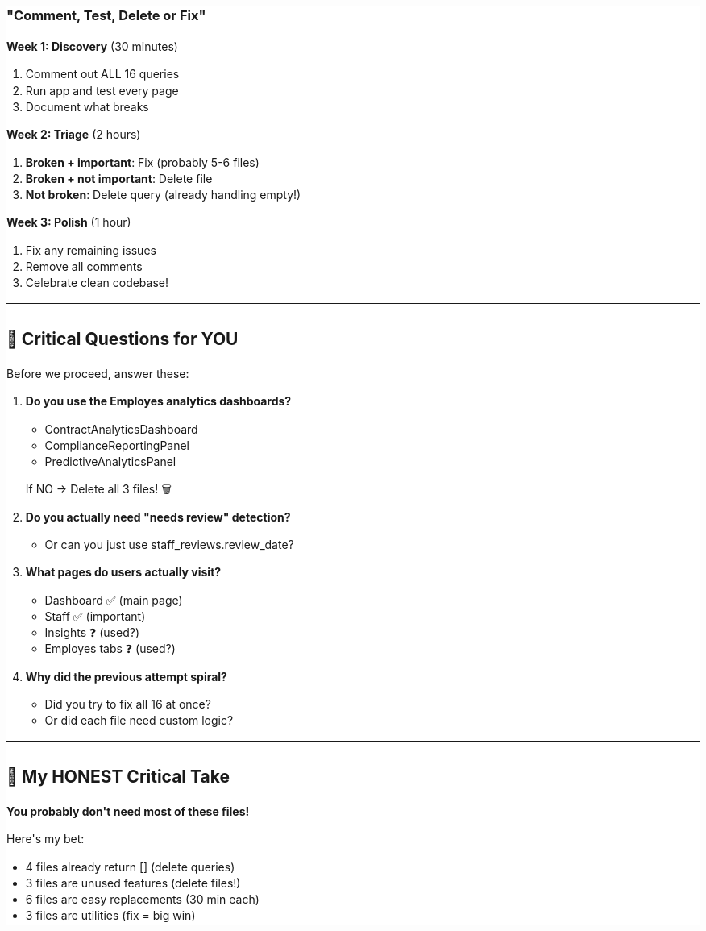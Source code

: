 ### "Comment, Test, Delete or Fix"

**Week 1: Discovery** (30 minutes)
1. Comment out ALL 16 queries
2. Run app and test every page
3. Document what breaks

**Week 2: Triage** (2 hours)
1. **Broken + important**: Fix (probably 5-6 files)
2. **Broken + not important**: Delete file
3. **Not broken**: Delete query (already handling empty!)

**Week 3: Polish** (1 hour)
1. Fix any remaining issues
2. Remove all comments
3. Celebrate clean codebase!

---

## 🤔 Critical Questions for YOU

Before we proceed, answer these:

1. **Do you use the Employes analytics dashboards?**
   - ContractAnalyticsDashboard
   - ComplianceReportingPanel
   - PredictiveAnalyticsPanel
   
   If NO → Delete all 3 files! 🗑️

2. **Do you actually need "needs review" detection?**
   - Or can you just use staff_reviews.review_date?
   
3. **What pages do users actually visit?**
   - Dashboard ✅ (main page)
   - Staff ✅ (important)
   - Insights ❓ (used?)
   - Employes tabs ❓ (used?)

4. **Why did the previous attempt spiral?**
   - Did you try to fix all 16 at once?
   - Or did each file need custom logic?

---

## 🎯 My HONEST Critical Take

**You probably don't need most of these files!**

Here's my bet:
- 4 files already return [] (delete queries)
- 3 files are unused features (delete files!)
- 6 files are easy replacements (30 min each)
- 3 files are utilities (fix = big win)
